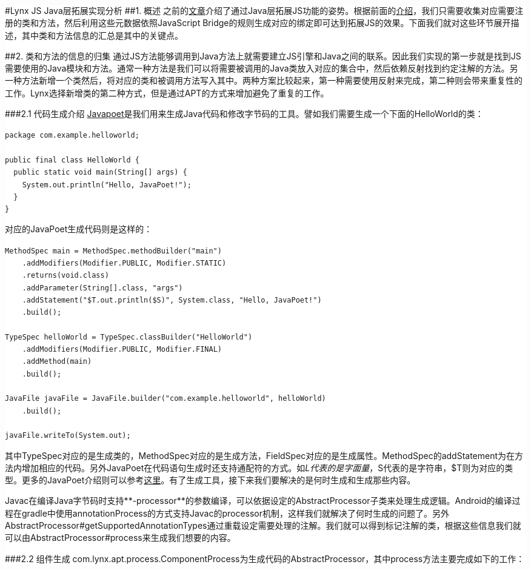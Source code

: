#Lynx JS Java层拓展实现分析
##1. 概述
之前的[文章](https://hxxft.github.io/lynx-book/method_export.html)介绍了通过Java层拓展JS功能的姿势。根据前面的[介绍](https://hxxft.github.io/lynx-book/design-doc/js-binding/js-binding-part1.html)，我们只需要收集对应需要注册的类和方法，然后利用这些元数据依照JavaScript Bridge的规则生成对应的绑定即可达到拓展JS的效果。下面我们就对这些环节展开描述，其中类和方法信息的汇总是其中的关键点。

##2. 类和方法的信息的归集
通过JS方法能够调用到Java方法上就需要建立JS引擎和Java之间的联系。因此我们实现的第一步就是找到JS需要使用的Java模块和方法。通常一种方法是我们可以将需要被调用的Java类放入对应的集合中，然后依赖反射找到约定注解的方法。另一种方法新增一个类然后，将对应的类和被调用方法写入其中。两种方案比较起来，第一种需要使用反射来完成，第二种则会带来重复性的工作。Lynx选择新增类的第二种方式，但是通过APT的方式来增加避免了重复的工作。

###2.1 代码生成介绍
[Javapoet](https://github.com/square/javapoet)是我们用来生成Java代码和修改字节码的工具。譬如我们需要生成一个下面的HelloWorld的类：

```
package com.example.helloworld;

public final class HelloWorld {
  public static void main(String[] args) {
    System.out.println("Hello, JavaPoet!");
  }
}
```
对应的JavaPoet生成代码则是这样的：

```
MethodSpec main = MethodSpec.methodBuilder("main")
    .addModifiers(Modifier.PUBLIC, Modifier.STATIC)
    .returns(void.class)
    .addParameter(String[].class, "args")
    .addStatement("$T.out.println($S)", System.class, "Hello, JavaPoet!")
    .build();

TypeSpec helloWorld = TypeSpec.classBuilder("HelloWorld")
    .addModifiers(Modifier.PUBLIC, Modifier.FINAL)
    .addMethod(main)
    .build();

JavaFile javaFile = JavaFile.builder("com.example.helloworld", helloWorld)
    .build();

javaFile.writeTo(System.out);
```
其中TypeSpec对应的是生成类的，MethodSpec对应的是生成方法，FieldSpec对应的是生成属性。MethodSpec的addStatement为在方法内增加相应的代码。另外JavaPoet在代码语句生成时还支持通配符的方式。如$L代表的是字面量，$S代表的是字符串，$T则为对应的类型。更多的JavaPoet介绍则可以参考[这里](https://juejin.im/entry/58fefebf8d6d810058a610de)。有了生成工具，接下来我们要解决的是何时生成和生成那些内容。

Javac在编译Java字节码时支持**-processor**的参数编译，可以依据设定的AbstractProcessor子类来处理生成逻辑。Android的编译过程在gradle中使用annotationProcess的方式支持Javac的processor机制，这样我们就解决了何时生成的问题了。另外AbstractProcessor#getSupportedAnnotationTypes通过重载设定需要处理的注解。我们就可以得到标记注解的类，根据这些信息我们就可以由AbstractProcessor#process来生成我们想要的内容。

###2.2 组件生成
com.lynx.apt.process.ComponentProcess为生成代码的AbstractProcessor，其中process方法主要完成如下的工作：